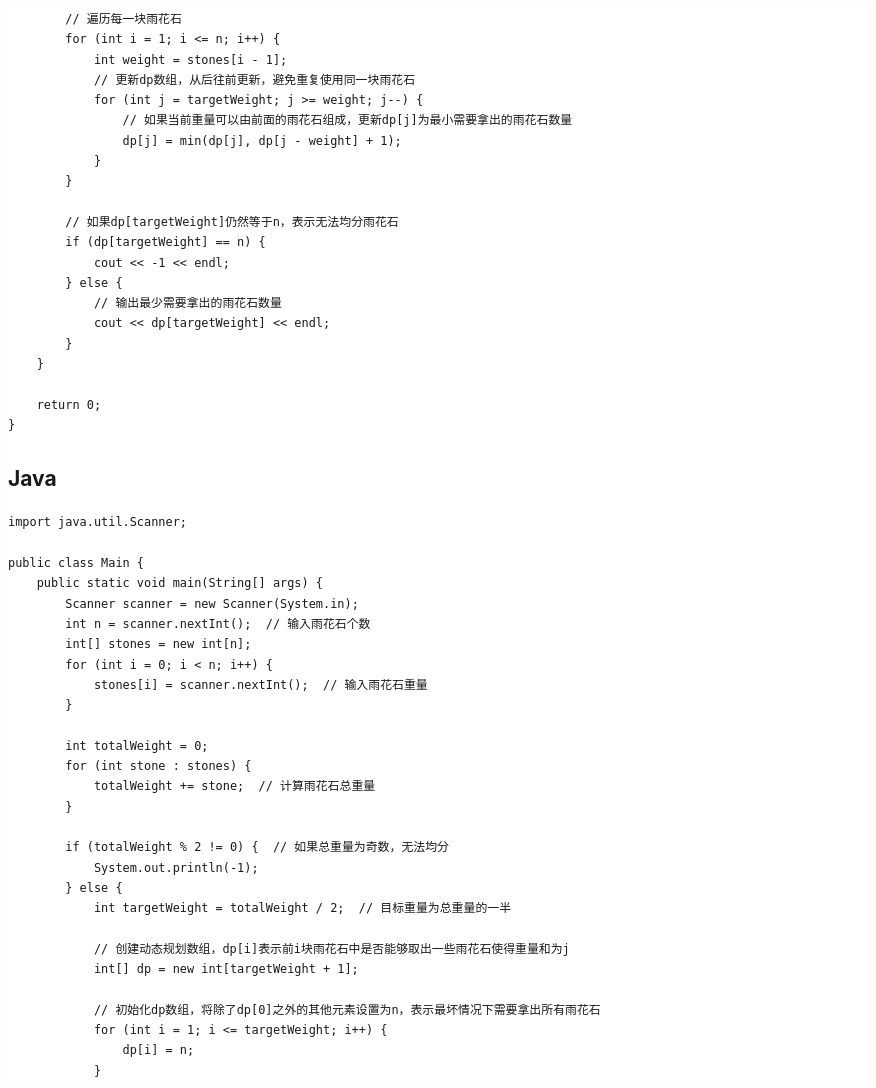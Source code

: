             // 遍历每一块雨花石
            for (int i = 1; i <= n; i++) {
                int weight = stones[i - 1];
                // 更新dp数组，从后往前更新，避免重复使用同一块雨花石
                for (int j = targetWeight; j >= weight; j--) {
                    // 如果当前重量可以由前面的雨花石组成，更新dp[j]为最小需要拿出的雨花石数量
                    dp[j] = min(dp[j], dp[j - weight] + 1);
                }
            }
    
            // 如果dp[targetWeight]仍然等于n，表示无法均分雨花石
            if (dp[targetWeight] == n) {
                cout << -1 << endl;
            } else {
                // 输出最少需要拿出的雨花石数量
                cout << dp[targetWeight] << endl;
            }
        }
    
        return 0;
    }
    
    

## Java

    
    
    import java.util.Scanner;
    
    public class Main {
        public static void main(String[] args) {
            Scanner scanner = new Scanner(System.in);
            int n = scanner.nextInt();  // 输入雨花石个数
            int[] stones = new int[n];
            for (int i = 0; i < n; i++) {
                stones[i] = scanner.nextInt();  // 输入雨花石重量
            }
    
            int totalWeight = 0;
            for (int stone : stones) {
                totalWeight += stone;  // 计算雨花石总重量
            }
    
            if (totalWeight % 2 != 0) {  // 如果总重量为奇数，无法均分
                System.out.println(-1);
            } else {
                int targetWeight = totalWeight / 2;  // 目标重量为总重量的一半
    
                // 创建动态规划数组，dp[i]表示前i块雨花石中是否能够取出一些雨花石使得重量和为j
                int[] dp = new int[targetWeight + 1];
    
                // 初始化dp数组，将除了dp[0]之外的其他元素设置为n，表示最坏情况下需要拿出所有雨花石
                for (int i = 1; i <= targetWeight; i++) {
                    dp[i] = n;
                }
    